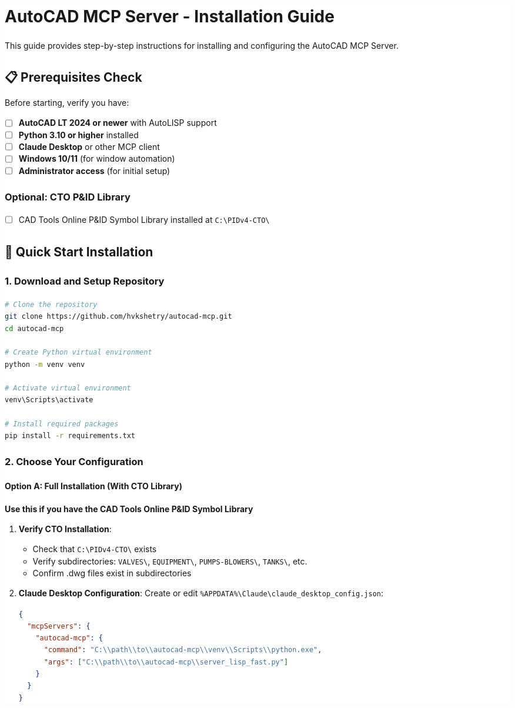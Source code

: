 # AutoCAD MCP Server - Installation Guide

This guide provides step-by-step instructions for installing and configuring the AutoCAD MCP Server.

## 📋 Prerequisites Check

Before starting, verify you have:

- [ ] **AutoCAD LT 2024 or newer** with AutoLISP support
- [ ] **Python 3.10 or higher** installed
- [ ] **Claude Desktop** or other MCP client
- [ ] **Windows 10/11** (for window automation)
- [ ] **Administrator access** (for initial setup)

### Optional: CTO P&ID Library
- [ ] CAD Tools Online P&ID Symbol Library installed at `C:\PIDv4-CTO\`

## 🚀 Quick Start Installation

### 1. Download and Setup Repository

```bash
# Clone the repository
git clone https://github.com/hvkshetry/autocad-mcp.git
cd autocad-mcp

# Create Python virtual environment
python -m venv venv

# Activate virtual environment
venv\Scripts\activate

# Install required packages
pip install -r requirements.txt
```

### 2. Choose Your Configuration

#### Option A: Full Installation (With CTO Library)
**Use this if you have the CAD Tools Online P&ID Symbol Library**

1. **Verify CTO Installation**:
   - Check that `C:\PIDv4-CTO\` exists
   - Verify subdirectories: `VALVES\`, `EQUIPMENT\`, `PUMPS-BLOWERS\`, `TANKS\`, etc.
   - Confirm .dwg files exist in subdirectories

2. **Claude Desktop Configuration**:
   Create or edit `%APPDATA%\Claude\claude_desktop_config.json`:
   ```json
   {
     "mcpServers": {
       "autocad-mcp": {
         "command": "C:\\path\\to\\autocad-mcp\\venv\\Scripts\\python.exe",
         "args": ["C:\\path\\to\\autocad-mcp\\server_lisp_fast.py"]
       }
     }
   }
   ```
